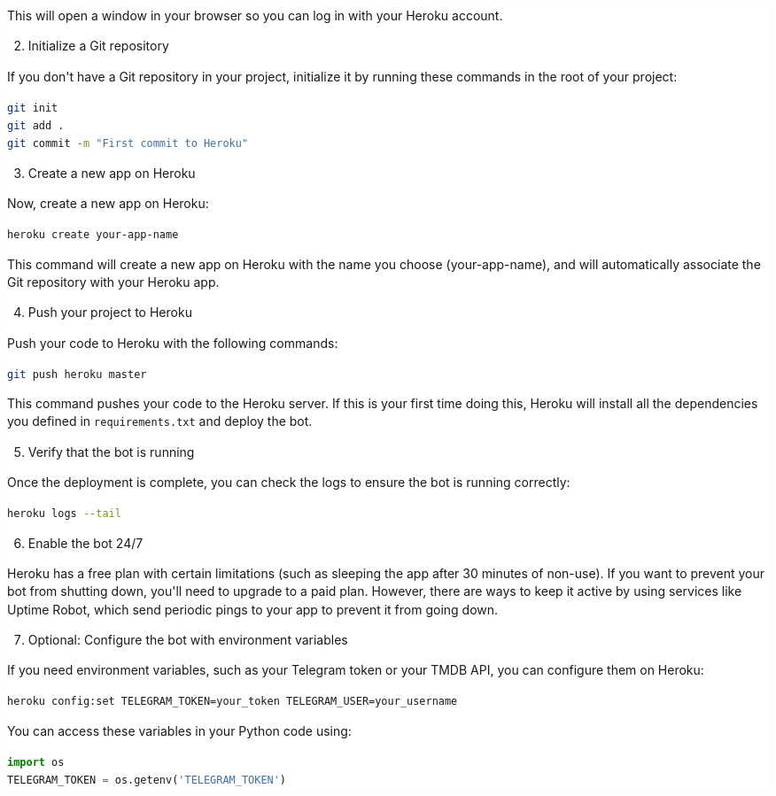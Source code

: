 This will open a window in your browser so you can log in with your Heroku account.

2. Initialize a Git repository

If you don't have a Git repository in your project, initialize it by running these commands in the root of your project:

```bash
git init
git add .
git commit -m "First commit to Heroku"
```

3. Create a new app on Heroku

Now, create a new app on Heroku:

```bash
heroku create your-app-name
```

This command will create a new app on Heroku with the name you choose (your-app-name), and will automatically associate the Git repository with your Heroku app.

4. Push your project to Heroku

Push your code to Heroku with the following commands:

```bash
git push heroku master
```

This command pushes your code to the Heroku server. If this is your first time doing this, Heroku will install all the dependencies you defined in `requirements.txt` and deploy the bot.

5. Verify that the bot is running

Once the deployment is complete, you can check the logs to ensure the bot is running correctly:

```bash
heroku logs --tail
```

6. Enable the bot 24/7

Heroku has a free plan with certain limitations (such as sleeping the app after 30 minutes of non-use). If you want to prevent your bot from shutting down, you'll need to upgrade to a paid plan. However, there are ways to keep it active by using services like Uptime Robot, which send periodic pings to your app to prevent it from going down.

7. Optional: Configure the bot with environment variables

If you need environment variables, such as your Telegram token or your TMDB API, you can configure them on Heroku:

```bash
heroku config:set TELEGRAM_TOKEN=your_token TELEGRAM_USER=your_username
```

You can access these variables in your Python code using:

```python
import os
TELEGRAM_TOKEN = os.getenv('TELEGRAM_TOKEN')
```
